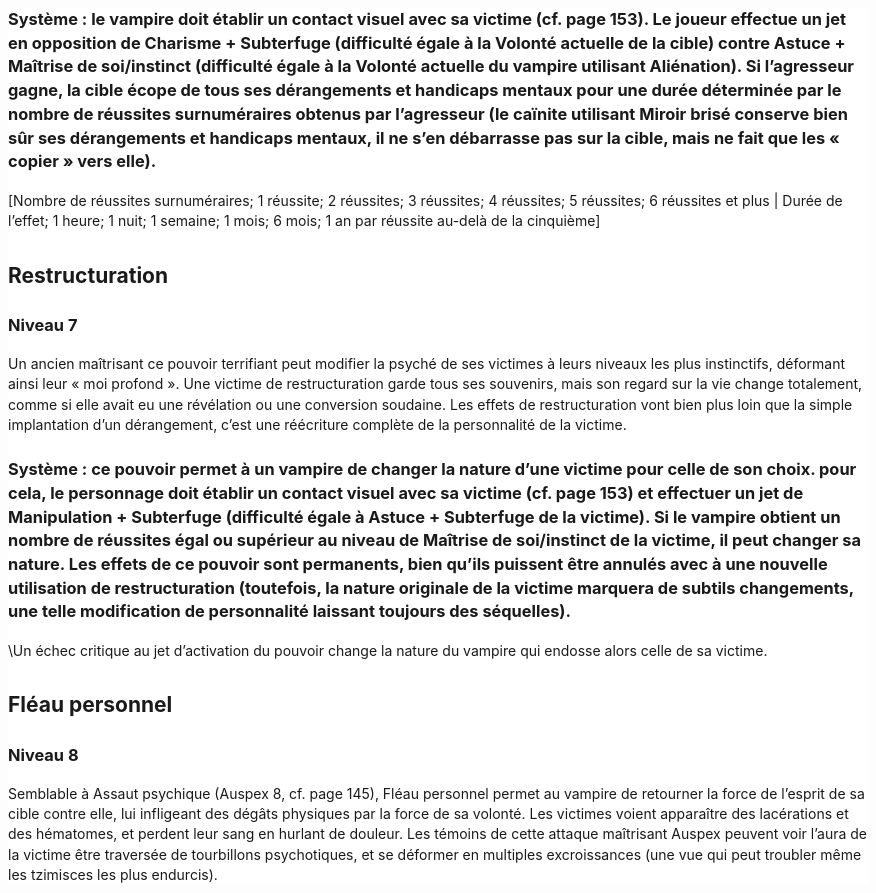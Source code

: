 ### Système : le vampire doit établir un contact visuel avec sa victime (cf. page 153). Le joueur effectue un jet en opposition de Charisme + Subterfuge (difficulté égale à la Volonté actuelle de la cible) contre Astuce + Maîtrise de soi/instinct (difficulté égale à la Volonté actuelle du vampire utilisant Aliénation). Si l’agresseur gagne, la cible écope de tous ses dérangements et handicaps mentaux pour une durée déterminée par le nombre de réussites surnuméraires obtenus par l’agresseur (le caïnite utilisant Miroir brisé conserve bien sûr ses dérangements et handicaps mentaux, il ne s’en débarrasse pas sur la cible, mais ne fait que les « copier » vers elle).
[Nombre de réussites surnuméraires; 1 réussite; 2 réussites; 3 réussites; 4 réussites; 5 réussites; 6 réussites et plus | Durée de l’effet; 1 heure; 1 nuit; 1 semaine; 1 mois; 6 mois; 1 an par réussite au-delà de la cinquième]

## Restructuration
### Niveau 7
Un ancien maîtrisant ce pouvoir terrifiant peut modifier la psyché de ses victimes à leurs niveaux les plus instinctifs, déformant ainsi leur « moi profond ». Une victime de restructuration garde tous ses souvenirs, mais son regard sur la vie change totalement, comme si elle avait eu une révélation ou une conversion soudaine. Les effets de restructuration vont bien plus loin que la simple implantation d’un dérangement, c’est une réécriture complète de la personnalité de la victime.
### Système : ce pouvoir permet à un vampire de changer la nature d’une victime pour celle de son choix. pour cela, le personnage doit établir un contact visuel avec sa victime (cf. page 153) et effectuer un jet de Manipulation + Subterfuge (difficulté égale à Astuce + Subterfuge de la victime). Si le vampire obtient un nombre de réussites égal ou supérieur au niveau de Maîtrise de soi/instinct de la victime, il peut changer sa nature. Les effets de ce pouvoir sont permanents, bien qu’ils puissent être annulés avec à une nouvelle utilisation de restructuration (toutefois, la nature originale de la victime marquera de subtils changements, une telle modification de personnalité laissant toujours des séquelles).
\Un échec critique au jet d’activation du pouvoir change la nature du vampire qui endosse alors celle de sa victime.

## Fléau personnel
### Niveau 8
Semblable à Assaut psychique (Auspex 8, cf. page 145), Fléau personnel permet au vampire de retourner la force de l’esprit de sa cible contre elle, lui infligeant des dégâts physiques par la force de sa volonté. Les victimes voient apparaître des lacérations et des hématomes, et perdent leur sang en hurlant de douleur. Les témoins de cette attaque maîtrisant Auspex peuvent voir l’aura de la victime être traversée de tourbillons psychotiques, et se déformer en multiples excroissances (une vue qui peut troubler même les tzimisces les plus endurcis).